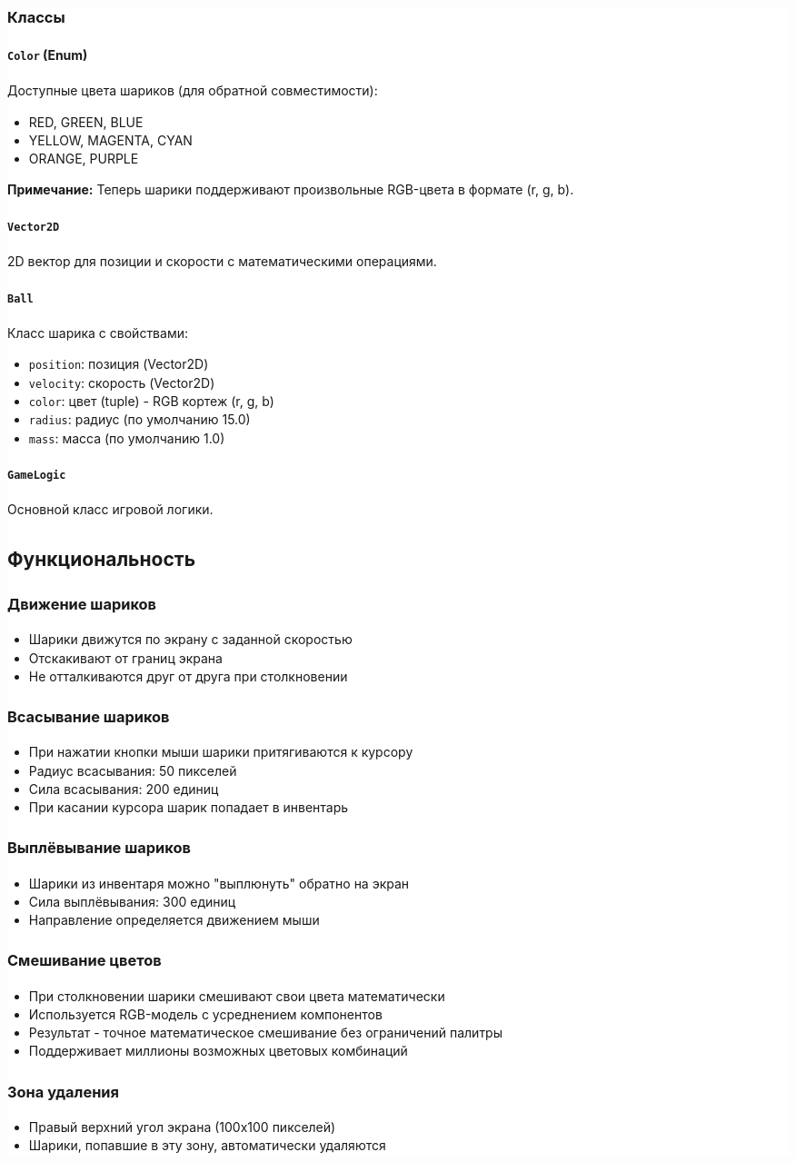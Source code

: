 ### Классы

#### `Color` (Enum)
Доступные цвета шариков (для обратной совместимости):
- RED, GREEN, BLUE
- YELLOW, MAGENTA, CYAN
- ORANGE, PURPLE

**Примечание:** Теперь шарики поддерживают произвольные RGB-цвета в формате (r, g, b).

#### `Vector2D`
2D вектор для позиции и скорости с математическими операциями.

#### `Ball`
Класс шарика с свойствами:
- `position`: позиция (Vector2D)
- `velocity`: скорость (Vector2D)
- `color`: цвет (tuple) - RGB кортеж (r, g, b)
- `radius`: радиус (по умолчанию 15.0)
- `mass`: масса (по умолчанию 1.0)

#### `GameLogic`
Основной класс игровой логики.

## Функциональность

### Движение шариков
- Шарики движутся по экрану с заданной скоростью
- Отскакивают от границ экрана
- Не отталкиваются друг от друга при столкновении

### Всасывание шариков
- При нажатии кнопки мыши шарики притягиваются к курсору
- Радиус всасывания: 50 пикселей
- Сила всасывания: 200 единиц
- При касании курсора шарик попадает в инвентарь

### Выплёвывание шариков
- Шарики из инвентаря можно "выплюнуть" обратно на экран
- Сила выплёвывания: 300 единиц
- Направление определяется движением мыши

### Смешивание цветов
- При столкновении шарики смешивают свои цвета математически
- Используется RGB-модель с усреднением компонентов
- Результат - точное математическое смешивание без ограничений палитры
- Поддерживает миллионы возможных цветовых комбинаций

### Зона удаления
- Правый верхний угол экрана (100x100 пикселей)
- Шарики, попавшие в эту зону, автоматически удаляются

